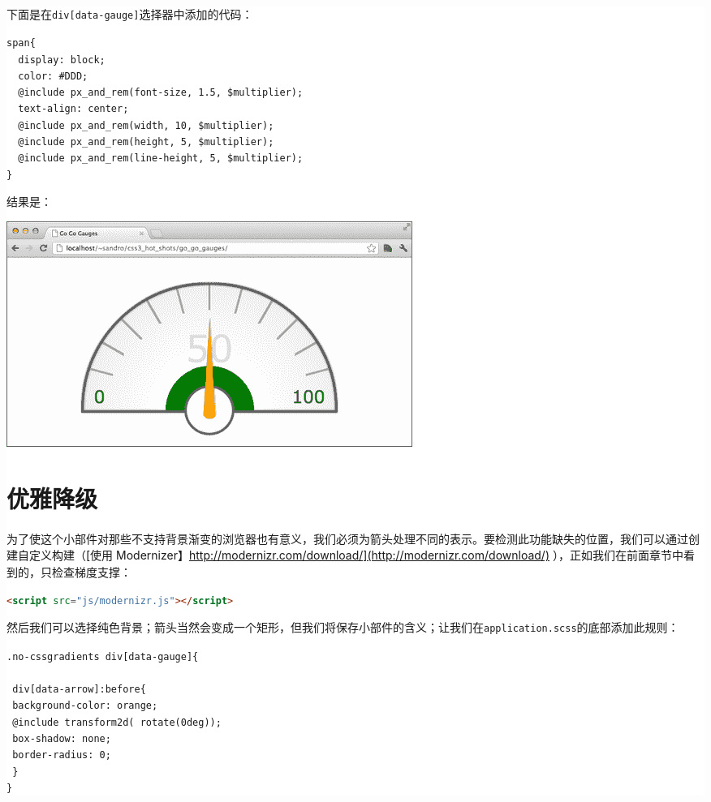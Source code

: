 下面是在`div[data-gauge]`选择器中添加的代码：

```html
span{
  display: block;
  color: #DDD;
  @include px_and_rem(font-size, 1.5, $multiplier);
  text-align: center;
  @include px_and_rem(width, 10, $multiplier);
  @include px_and_rem(height, 5, $multiplier);
  @include px_and_rem(line-height, 5, $multiplier);
}
```

结果是：

![Displaying the gauge value](img/3264OT_08_10.jpg)

# 优雅降级

为了使这个小部件对那些不支持背景渐变的浏览器也有意义，我们必须为箭头处理不同的表示。要检测此功能缺失的位置，我们可以通过创建自定义构建（[使用 Modernizer】http://modernizr.com/download/](http://modernizr.com/download/) ），正如我们在前面章节中看到的，只检查梯度支撑：

```html
<script src="js/modernizr.js"></script>
```

然后我们可以选择纯色背景；箭头当然会变成一个矩形，但我们将保存小部件的含义；让我们在`application.scss`的底部添加此规则：

```html
.no-cssgradients div[data-gauge]{ 

 div[data-arrow]:before{
 background-color: orange;
 @include transform2d( rotate(0deg));
 box-shadow: none;
 border-radius: 0;
 }
}
```

